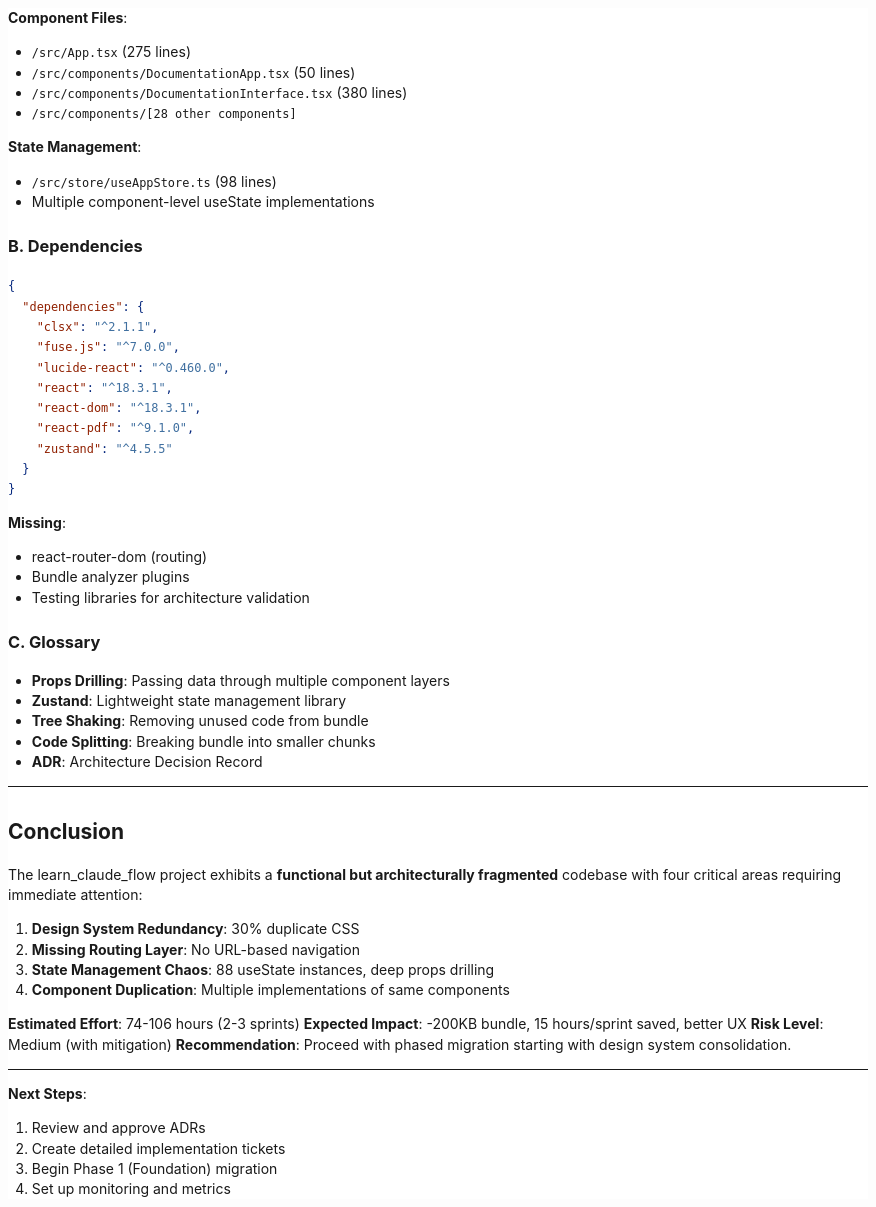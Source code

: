 **Component Files**:
- `/src/App.tsx` (275 lines)
- `/src/components/DocumentationApp.tsx` (50 lines)
- `/src/components/DocumentationInterface.tsx` (380 lines)
- `/src/components/[28 other components]`

**State Management**:
- `/src/store/useAppStore.ts` (98 lines)
- Multiple component-level useState implementations

### B. Dependencies

```json
{
  "dependencies": {
    "clsx": "^2.1.1",
    "fuse.js": "^7.0.0",
    "lucide-react": "^0.460.0",
    "react": "^18.3.1",
    "react-dom": "^18.3.1",
    "react-pdf": "^9.1.0",
    "zustand": "^4.5.5"
  }
}
```

**Missing**:
- react-router-dom (routing)
- Bundle analyzer plugins
- Testing libraries for architecture validation

### C. Glossary

- **Props Drilling**: Passing data through multiple component layers
- **Zustand**: Lightweight state management library
- **Tree Shaking**: Removing unused code from bundle
- **Code Splitting**: Breaking bundle into smaller chunks
- **ADR**: Architecture Decision Record

---

## Conclusion

The learn_claude_flow project exhibits a **functional but architecturally fragmented** codebase with four critical areas requiring immediate attention:

1. **Design System Redundancy**: 30% duplicate CSS
2. **Missing Routing Layer**: No URL-based navigation
3. **State Management Chaos**: 88 useState instances, deep props drilling
4. **Component Duplication**: Multiple implementations of same components

**Estimated Effort**: 74-106 hours (2-3 sprints)
**Expected Impact**: -200KB bundle, 15 hours/sprint saved, better UX
**Risk Level**: Medium (with mitigation)
**Recommendation**: Proceed with phased migration starting with design system consolidation.

---

**Next Steps**:
1. Review and approve ADRs
2. Create detailed implementation tickets
3. Begin Phase 1 (Foundation) migration
4. Set up monitoring and metrics
